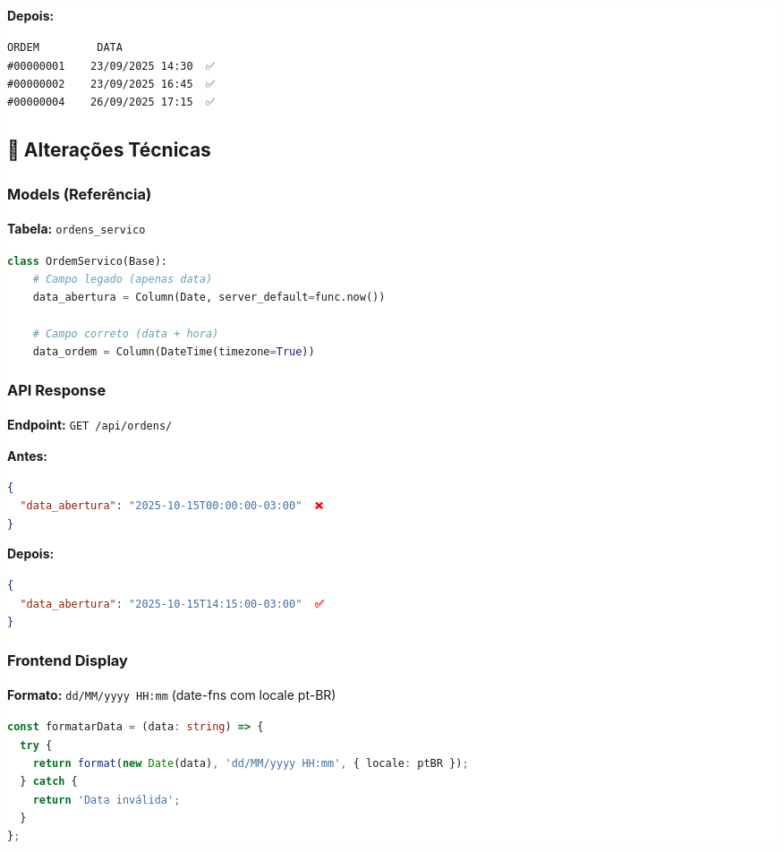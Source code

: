 **Depois:**
```
ORDEM         DATA
#00000001    23/09/2025 14:30  ✅
#00000002    23/09/2025 16:45  ✅
#00000004    26/09/2025 17:15  ✅
```

## 🔧 Alterações Técnicas

### Models (Referência)

**Tabela:** `ordens_servico`

```python
class OrdemServico(Base):
    # Campo legado (apenas data)
    data_abertura = Column(Date, server_default=func.now())
    
    # Campo correto (data + hora)
    data_ordem = Column(DateTime(timezone=True))
```

### API Response

**Endpoint:** `GET /api/ordens/`

**Antes:**
```json
{
  "data_abertura": "2025-10-15T00:00:00-03:00"  ❌
}
```

**Depois:**
```json
{
  "data_abertura": "2025-10-15T14:15:00-03:00"  ✅
}
```

### Frontend Display

**Formato:** `dd/MM/yyyy HH:mm` (date-fns com locale pt-BR)

```typescript
const formatarData = (data: string) => {
  try {
    return format(new Date(data), 'dd/MM/yyyy HH:mm', { locale: ptBR });
  } catch {
    return 'Data inválida';
  }
};
```
